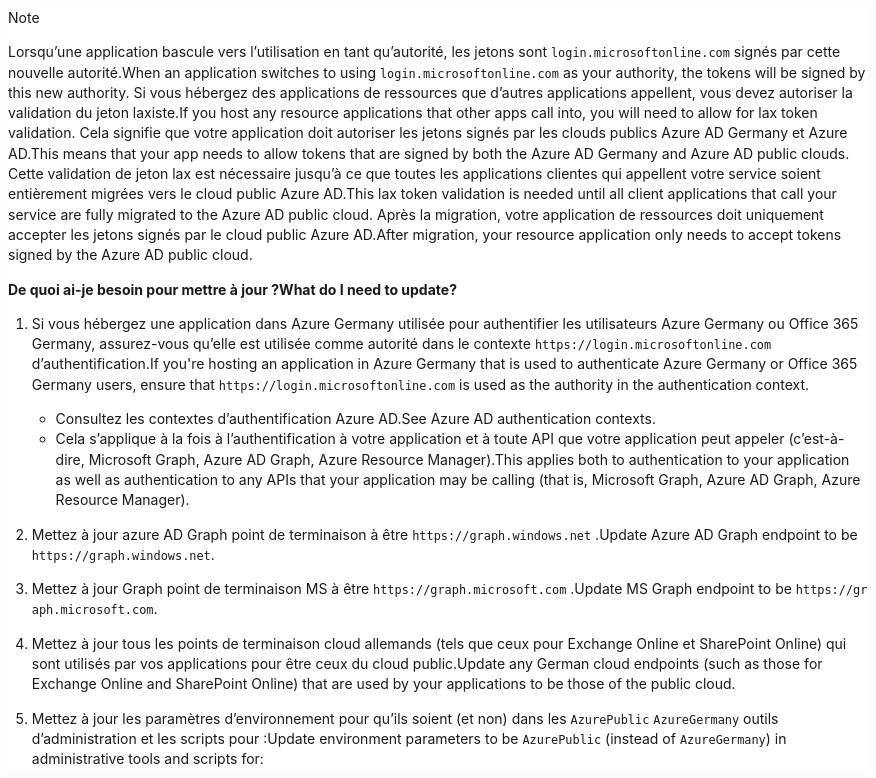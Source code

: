> [!NOTE] 
> <span data-ttu-id="d8d5a-123">Lorsqu’une application bascule vers l’utilisation en tant qu’autorité, les jetons sont `login.microsoftonline.com` signés par cette nouvelle autorité.</span><span class="sxs-lookup"><span data-stu-id="d8d5a-123">When an application switches to using `login.microsoftonline.com` as your authority, the tokens will be signed by this new authority.</span></span> <span data-ttu-id="d8d5a-124">Si vous hébergez des applications de ressources que d’autres applications appellent, vous devez autoriser la validation du jeton laxiste.</span><span class="sxs-lookup"><span data-stu-id="d8d5a-124">If you host any resource applications that other apps call into, you will need to allow for lax token validation.</span></span> <span data-ttu-id="d8d5a-125">Cela signifie que votre application doit autoriser les jetons signés par les clouds publics Azure AD Germany et Azure AD.</span><span class="sxs-lookup"><span data-stu-id="d8d5a-125">This means that your app needs to allow tokens that are signed by both the Azure AD Germany and Azure AD public clouds.</span></span> <span data-ttu-id="d8d5a-126">Cette validation de jeton lax est nécessaire jusqu’à ce que toutes les applications clientes qui appellent votre service soient entièrement migrées vers le cloud public Azure AD.</span><span class="sxs-lookup"><span data-stu-id="d8d5a-126">This lax token validation is needed until all client applications that call your service are fully migrated to the Azure AD public cloud.</span></span> <span data-ttu-id="d8d5a-127">Après la migration, votre application de ressources doit uniquement accepter les jetons signés par le cloud public Azure AD.</span><span class="sxs-lookup"><span data-stu-id="d8d5a-127">After migration, your resource application only needs to accept tokens signed by the Azure AD public cloud.</span></span>

<span data-ttu-id="d8d5a-128">**De quoi ai-je besoin pour mettre à jour ?**</span><span class="sxs-lookup"><span data-stu-id="d8d5a-128">**What do I need to update?**</span></span>

1. <span data-ttu-id="d8d5a-129">Si vous hébergez une application dans Azure Germany utilisée pour authentifier les utilisateurs Azure Germany ou Office 365 Germany, assurez-vous qu’elle est utilisée comme autorité dans le contexte `https://login.microsoftonline.com` d’authentification.</span><span class="sxs-lookup"><span data-stu-id="d8d5a-129">If you're hosting an application in Azure Germany that is used to authenticate Azure Germany or Office 365 Germany users, ensure that `https://login.microsoftonline.com` is used as the authority in the authentication context.</span></span>

    - <span data-ttu-id="d8d5a-130">Consultez les contextes d’authentification Azure AD.</span><span class="sxs-lookup"><span data-stu-id="d8d5a-130">See Azure AD authentication contexts.</span></span>
    - <span data-ttu-id="d8d5a-131">Cela s’applique à la fois à l’authentification à votre application et à toute API que votre application peut appeler (c’est-à-dire, Microsoft Graph, Azure AD Graph, Azure Resource Manager).</span><span class="sxs-lookup"><span data-stu-id="d8d5a-131">This applies both to authentication to your application as well as authentication to any APIs that your application may be calling (that is, Microsoft Graph, Azure AD Graph, Azure Resource Manager).</span></span>

2. <span data-ttu-id="d8d5a-132">Mettez à jour azure AD Graph point de terminaison à être `https://graph.windows.net` .</span><span class="sxs-lookup"><span data-stu-id="d8d5a-132">Update Azure AD Graph endpoint to be `https://graph.windows.net`.</span></span>

3. <span data-ttu-id="d8d5a-133">Mettez à jour Graph point de terminaison MS à être `https://graph.microsoft.com` .</span><span class="sxs-lookup"><span data-stu-id="d8d5a-133">Update MS Graph endpoint to be `https://graph.microsoft.com`.</span></span>

4. <span data-ttu-id="d8d5a-134">Mettez à jour tous les points de terminaison cloud allemands (tels que ceux pour Exchange Online et SharePoint Online) qui sont utilisés par vos applications pour être ceux du cloud public.</span><span class="sxs-lookup"><span data-stu-id="d8d5a-134">Update any German cloud endpoints (such as those for Exchange Online and SharePoint Online) that are used by your applications to be those of the public cloud.</span></span>

5. <span data-ttu-id="d8d5a-135">Mettez à jour les paramètres d’environnement pour qu’ils soient (et non) dans les `AzurePublic` `AzureGermany` outils d’administration et les scripts pour :</span><span class="sxs-lookup"><span data-stu-id="d8d5a-135">Update environment parameters to be `AzurePublic` (instead of `AzureGermany`) in administrative tools and scripts for:</span></span>
